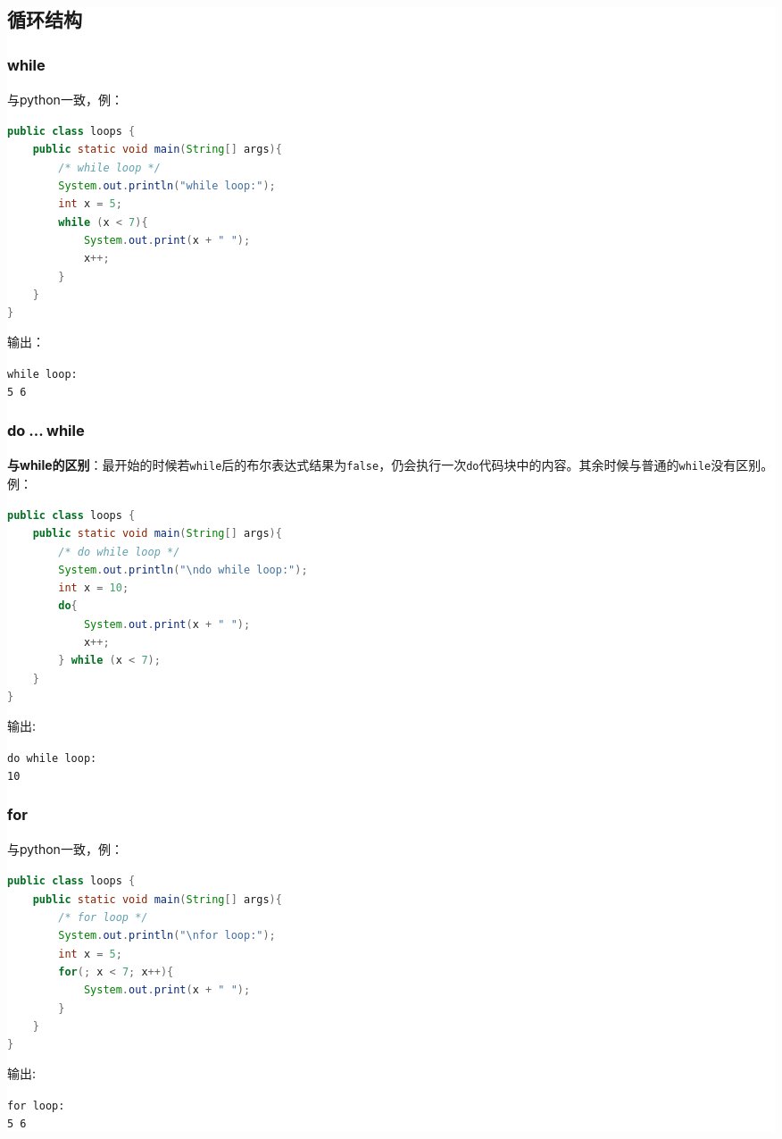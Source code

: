 
## 循环结构
### while
与python一致，例：
```java
public class loops {
    public static void main(String[] args){
        /* while loop */
        System.out.println("while loop:");
        int x = 5;
        while (x < 7){
            System.out.print(x + " ");
            x++;
        }
    }
}
```
输出：
```
while loop:
5 6 
```

### do ... while
**与while的区别**：最开始的时候若`while`后的布尔表达式结果为`false`，仍会执行一次`do`代码块中的内容。其余时候与普通的`while`没有区别。例：
```java
public class loops {
    public static void main(String[] args){
        /* do while loop */
        System.out.println("\ndo while loop:");
        int x = 10;
        do{
            System.out.print(x + " ");
            x++;
        } while (x < 7);
    }
}
```
输出:
```
do while loop:
10 
```

### for
与python一致，例：
```java
public class loops {
    public static void main(String[] args){
        /* for loop */
        System.out.println("\nfor loop:");
        int x = 5;
        for(; x < 7; x++){
            System.out.print(x + " ");
        }
    }
}
```
输出:
```
for loop:
5 6 
```
